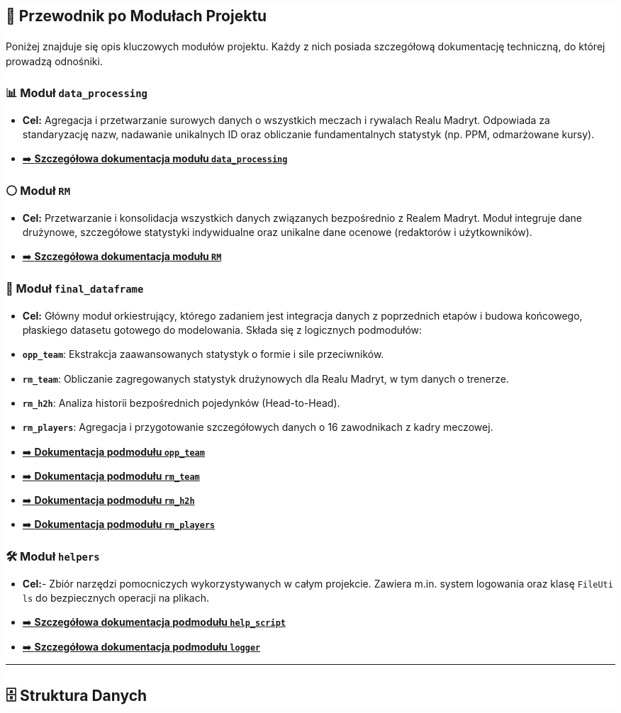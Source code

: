 
## 🧭 Przewodnik po Modułach Projektu

Poniżej znajduje się opis kluczowych modułów projektu. Każdy z nich posiada szczegółową dokumentację techniczną, do której prowadzą odnośniki.

### 📊 Moduł `data_processing`

- **Cel:** Agregacja i przetwarzanie surowych danych o wszystkich meczach i rywalach Realu Madryt. Odpowiada za standaryzację nazw, nadawanie unikalnych ID oraz obliczanie fundamentalnych statystyk (np. PPM, odmarżowane kursy).
  
- [➡️ **Szczegółowa dokumentacja modułu `data_processing`**](DOCUMENT/SCRIPT/data_processing/data_processing.md)

### ⚪ Moduł `RM`

- **Cel:** Przetwarzanie i konsolidacja wszystkich danych związanych bezpośrednio z Realem Madryt. Moduł integruje dane drużynowe, szczegółowe statystyki indywidualne oraz unikalne dane ocenowe (redaktorów i użytkowników).

- [➡️ **Szczegółowa dokumentacja modułu `RM`**](DOCUMENT/SCRIPT/RM/RM.md)

### 🔗 Moduł `final_dataframe`

- **Cel:** Główny moduł orkiestrujący, którego zadaniem jest integracja danych z poprzednich etapów i budowa końcowego, płaskiego datasetu gotowego do modelowania. Składa się z logicznych podmodułów:
- **`opp_team`**: Ekstrakcja zaawansowanych statystyk o formie i sile przeciwników.
- **`rm_team`**: Obliczanie zagregowanych statystyk drużynowych dla Realu Madryt, w tym danych o trenerze.

- **`rm_h2h`**: Analiza historii bezpośrednich pojedynków (Head-to-Head).

- **`rm_players`**: Agregacja i przygotowanie szczegółowych danych o 16 zawodnikach z kadry meczowej.
  
- [➡️ **Dokumentacja podmodułu `opp_team`**](DOCUMENT/SCRIPT/finall_dataframe/final_dataframe.md)
- [➡️ **Dokumentacja podmodułu `rm_team`**](DOCUMENT/SCRIPT/finall_dataframe/rm_team-finall_dataframe.md)
- [➡️ **Dokumentacja podmodułu `rm_h2h`**](DOCUMENT/SCRIPT/finall_dataframe/rm_h2h-final_dataframe.md)
- [➡️ **Dokumentacja podmodułu `rm_players`**](DOCUMENT/SCRIPT/finall_dataframe/rm_players-final_dataframe.md)

### 🛠️ Moduł `helpers`

- **Cel:**- Zbiór narzędzi pomocniczych wykorzystywanych w całym projekcie. Zawiera m.in. system logowania oraz klasę `FileUtils` do bezpiecznych operacji na plikach.

- [➡️ **Szczegółowa dokumentacja podmodułu `help_script`**](DOCUMENT/SCRIPT/helper/help_script.md)
- [➡️ **Szczegółowa dokumentacja podmodułu `logger`**](DOCUMENT/SCRIPT/helper/logger.md)

---

## 🗄️ Struktura Danych
